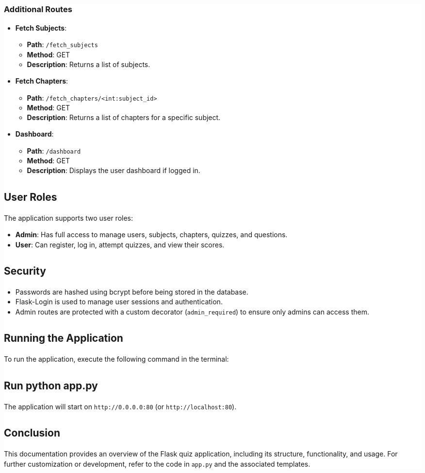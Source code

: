 ### Additional Routes
- **Fetch Subjects**: 
  - **Path**: `/fetch_subjects`
  - **Method**: GET
  - **Description**: Returns a list of subjects.

- **Fetch Chapters**: 
  - **Path**: `/fetch_chapters/<int:subject_id>`
  - **Method**: GET
  - **Description**: Returns a list of chapters for a specific subject.

- **Dashboard**: 
  - **Path**: `/dashboard`
  - **Method**: GET
  - **Description**: Displays the user dashboard if logged in.

## User Roles
The application supports two user roles:
- **Admin**: Has full access to manage users, subjects, chapters, quizzes, and questions.
- **User**: Can register, log in, attempt quizzes, and view their scores.

## Security
- Passwords are hashed using bcrypt before being stored in the database.
- Flask-Login is used to manage user sessions and authentication.
- Admin routes are protected with a custom decorator (`admin_required`) to ensure only admins can access them.

## Running the Application
To run the application, execute the following command in the terminal:

## Run python app.py

The application will start on `http://0.0.0.0:80` (or `http://localhost:80`).

## Conclusion
This documentation provides an overview of the Flask quiz application, including its structure, functionality, and usage. For further customization or development, refer to the code in `app.py` and the associated templates.
